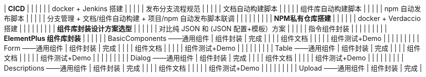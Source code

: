 | **CICD**                       |                                                          |               |      |
|                                | docker + Jenkins 搭建                                    |               |      |
|                                | 发布分支流程规范                                         |               |      |
|                                | 文档自动构建脚本                                         |               |      |
|                                | 组件库自动构建脚本                                       |               |      |
|                                | npm 自动发布脚本                                         |               |      |
|                                | 分支管理 + 文档/组件自动构建 + 项目/npm 自动发布脚本联调 |               |      |
|                                |                                                          |               |      |
| **NPM私有仓库搭建**            |                                                          |               |      |
|                                | docker + Verdaccio 搭建                                  |               |      |
|                                |                                                          |               |      |
| **组件库封装设计方案选型**     |                                                          |               |      |
|                                | 对比纯 JSON 和  (JSON 配置+模板）方案                    |               |      |
|                                | 指令组件封装                                             |               |      |
|                                |                                                          |               |      |
| **ElementPlus 组件库封装**     |                                                          |               |      |
|                                | BasicComponents  ——通用组件                              | 组件封装      | 完成 |
|                                |                                                          | 组件文档      |      |
|                                |                                                          | 组件测试+Demo |      |
|                                |                                                          |               |      |
|                                | Form  ——通用组件                                         | 组件封装      | 完成 |
|                                |                                                          | 组件文档      |      |
|                                |                                                          | 组件测试+Demo |      |
|                                |                                                          |               |      |
|                                | Table  ——通用组件                                        | 组件封装      | 完成 |
|                                |                                                          | 组件文档      |      |
|                                |                                                          | 组件测试+Demo |      |
|                                |                                                          |               |      |
|                                | Dialog  ——通用组件                                       | 组件封装      | 完成 |
|                                |                                                          | 组件文档      |      |
|                                |                                                          | 组件测试+Demo |      |
|                                |                                                          |               |      |
|                                | Descriptions  ——通用组件                                 | 组件封装      | 完成 |
|                                |                                                          | 组件文档      |      |
|                                |                                                          | 组件测试+Demo |      |
|                                |                                                          |               |      |
|                                | Upload  ——通用组件                                       | 组件封装      | 完成 |